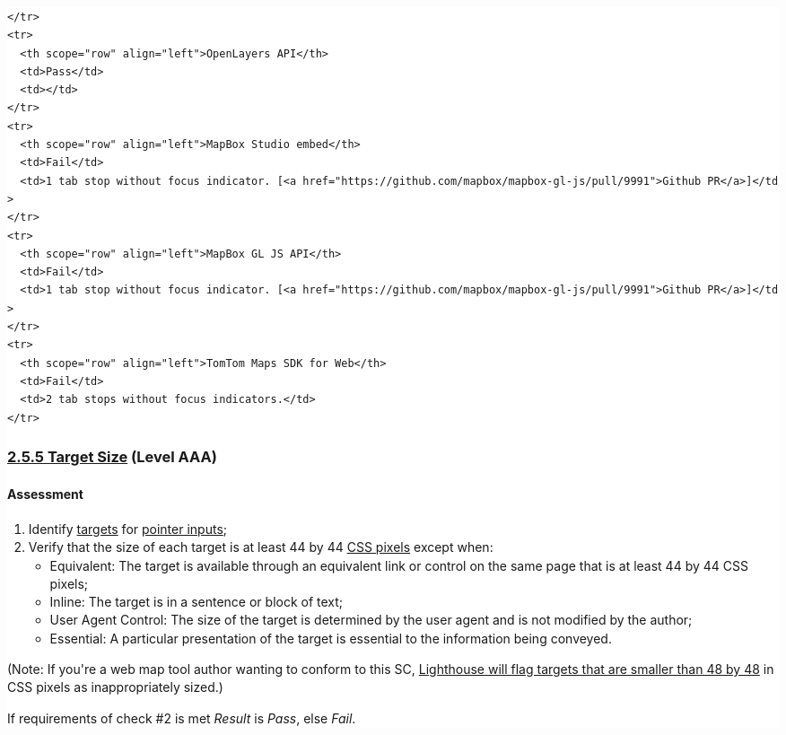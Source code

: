     </tr>
    <tr>
      <th scope="row" align="left">OpenLayers API</th>
      <td>Pass</td>
      <td></td>
    </tr>
    <tr>
      <th scope="row" align="left">MapBox Studio embed</th>
      <td>Fail</td>
      <td>1 tab stop without focus indicator. [<a href="https://github.com/mapbox/mapbox-gl-js/pull/9991">Github PR</a>]</td>
    </tr>
    <tr>
      <th scope="row" align="left">MapBox GL JS API</th>
      <td>Fail</td>
      <td>1 tab stop without focus indicator. [<a href="https://github.com/mapbox/mapbox-gl-js/pull/9991">Github PR</a>]</td>
    </tr>
    <tr>
      <th scope="row" align="left">TomTom Maps SDK for Web</th>
      <td>Fail</td>
      <td>2 tab stops without focus indicators.</td>
    </tr>
  </tbody>
</table>

<h3><a href="https://www.w3.org/TR/WCAG21/#target-size">2.5.5 Target Size</a> (Level AAA)</h3>

<h4>Assessment</h4>

<ol>
  <li>Identify <a href="https://www.w3.org/TR/WCAG21/#dfn-target">targets</a> for <a href="https://www.w3.org/TR/WCAG21/#dfn-pointer-inputs">pointer inputs</a>;</li>
  <li>
    Verify that the size of each target is at least 44 by 44 <a href="https://www.w3.org/TR/WCAG21/#dfn-css-pixels">CSS pixels</a> except when:
    <ul>
      <li>Equivalent: The target is available through an equivalent link or control on the same page that is at least 44 by 44 CSS pixels;</li>
      <li>Inline: The target is in a sentence or block of text;</li>
      <li>User Agent Control: The size of the target is determined by the user agent and is not modified by the author;</li>
      <li>Essential: A particular presentation of the target is essential to the information being conveyed.</li>
    </ul>
  </li>
</ol>

<p>(Note: If you're a web map tool author wanting to conform to this SC, <a href="https://web.dev/tap-targets/">Lighthouse will flag targets that are smaller than 48 by 48</a> in CSS pixels as inappropriately sized.)</p>

<p>If requirements of check #2 is met <i>Result</i> is <i>Pass</i>, else <i>Fail</i>.</p>
